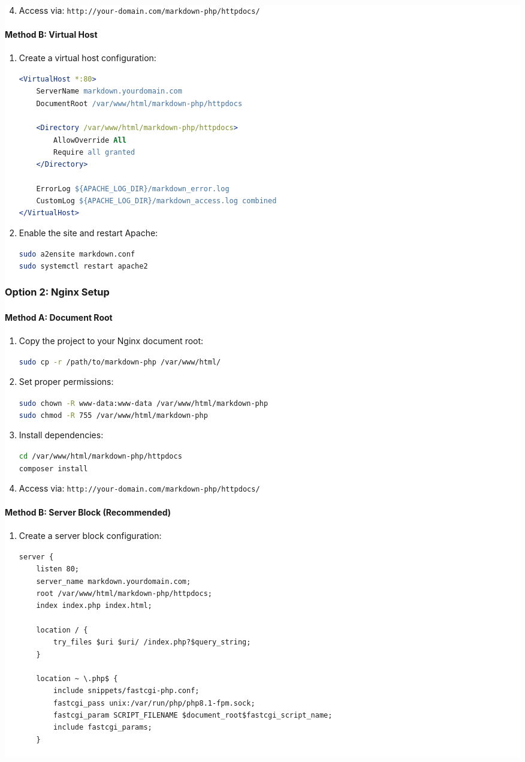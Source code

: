 4. Access via: `http://your-domain.com/markdown-php/httpdocs/`

#### Method B: Virtual Host
1. Create a virtual host configuration:
   ```apache
   <VirtualHost *:80>
       ServerName markdown.yourdomain.com
       DocumentRoot /var/www/html/markdown-php/httpdocs
       
       <Directory /var/www/html/markdown-php/httpdocs>
           AllowOverride All
           Require all granted
       </Directory>
       
       ErrorLog ${APACHE_LOG_DIR}/markdown_error.log
       CustomLog ${APACHE_LOG_DIR}/markdown_access.log combined
   </VirtualHost>
   ```

2. Enable the site and restart Apache:
   ```bash
   sudo a2ensite markdown.conf
   sudo systemctl restart apache2
   ```

### Option 2: Nginx Setup

#### Method A: Document Root
1. Copy the project to your Nginx document root:
   ```bash
   sudo cp -r /path/to/markdown-php /var/www/html/
   ```

2. Set proper permissions:
   ```bash
   sudo chown -R www-data:www-data /var/www/html/markdown-php
   sudo chmod -R 755 /var/www/html/markdown-php
   ```

3. Install dependencies:
   ```bash
   cd /var/www/html/markdown-php/httpdocs
   composer install
   ```

4. Access via: `http://your-domain.com/markdown-php/httpdocs/`

#### Method B: Server Block (Recommended)
1. Create a server block configuration:
   ```nginx
   server {
       listen 80;
       server_name markdown.yourdomain.com;
       root /var/www/html/markdown-php/httpdocs;
       index index.php index.html;
       
       location / {
           try_files $uri $uri/ /index.php?$query_string;
       }
       
       location ~ \.php$ {
           include snippets/fastcgi-php.conf;
           fastcgi_pass unix:/var/run/php/php8.1-fpm.sock;
           fastcgi_param SCRIPT_FILENAME $document_root$fastcgi_script_name;
           include fastcgi_params;
       }
       
   ```